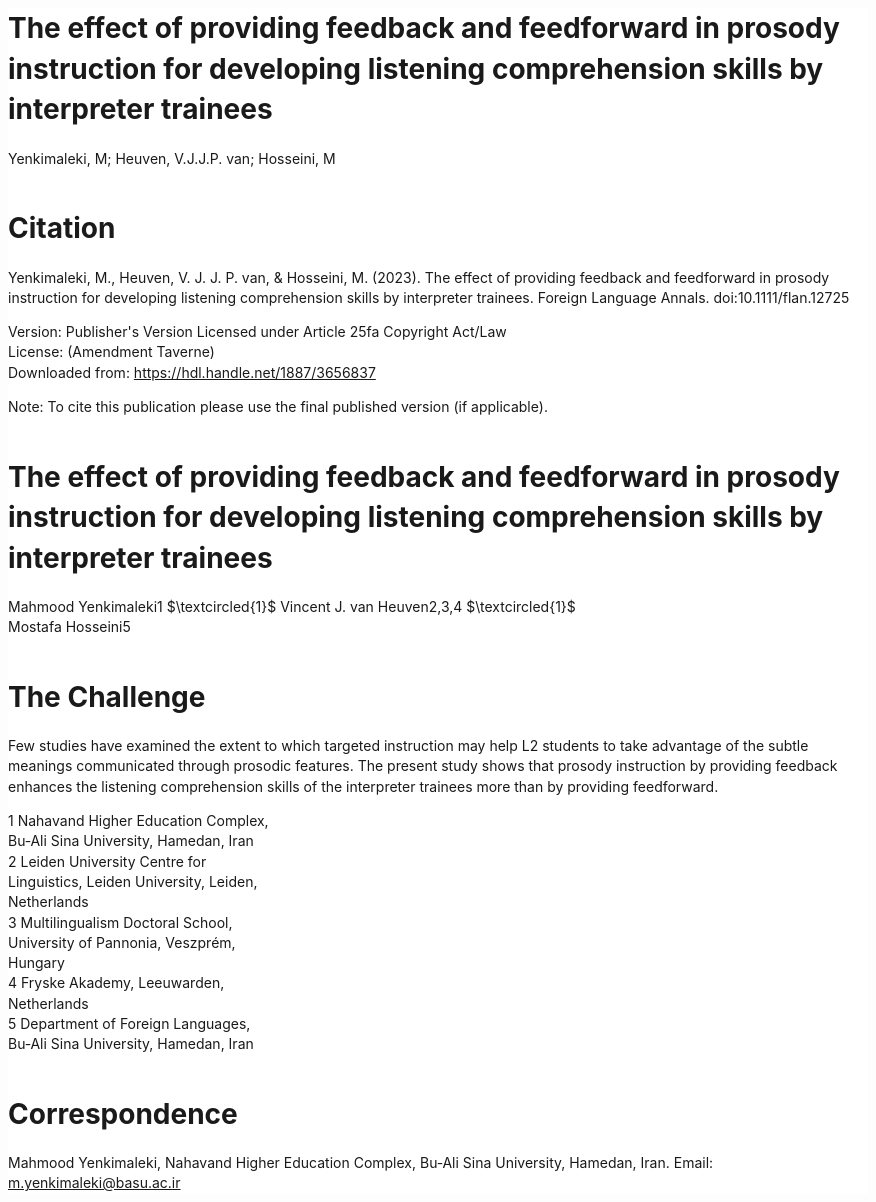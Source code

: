# The effect of providing feedback and feedforward in prosody instruction for developing listening comprehension skills by interpreter trainees

Yenkimaleki, M; Heuven, V.J.J.P. van; Hosseini, M

# Citation

Yenkimaleki, M., Heuven, V. J. J. P. van, & Hosseini, M. (2023). The effect of providing feedback and feedforward in prosody instruction for developing listening comprehension skills by interpreter trainees. Foreign Language Annals. doi:10.1111/flan.12725

Version: Publisher's Version Licensed under Article 25fa Copyright Act/Law   
License: (Amendment Taverne)   
Downloaded from: https://hdl.handle.net/1887/3656837

Note: To cite this publication please use the final published version (if applicable).

# The effect of providing feedback and feedforward in prosody instruction for developing listening comprehension skills by interpreter trainees

Mahmood Yenkimaleki1 $\textcircled{1}$ Vincent J. van Heuven2,3,4 $\textcircled{1}$   
Mostafa Hosseini5

# The Challenge

Few studies have examined the extent to which targeted instruction may help L2 students to take advantage of the subtle meanings communicated through prosodic features. The present study shows that prosody instruction by providing feedback enhances the listening comprehension skills of the interpreter trainees more than by providing feedforward.

1 Nahavand Higher Education Complex,   
Bu‐Ali Sina University, Hamedan, Iran   
2 Leiden University Centre for   
Linguistics, Leiden University, Leiden,   
Netherlands   
3 Multilingualism Doctoral School,   
University of Pannonia, Veszprém,   
Hungary   
4 Fryske Akademy, Leeuwarden,   
Netherlands   
5 Department of Foreign Languages,   
Bu‐Ali Sina University, Hamedan, Iran

# Correspondence

Mahmood Yenkimaleki, Nahavand Higher Education Complex, Bu‐Ali Sina University, Hamedan, Iran. Email: m.yenkimaleki@basu.ac.ir
